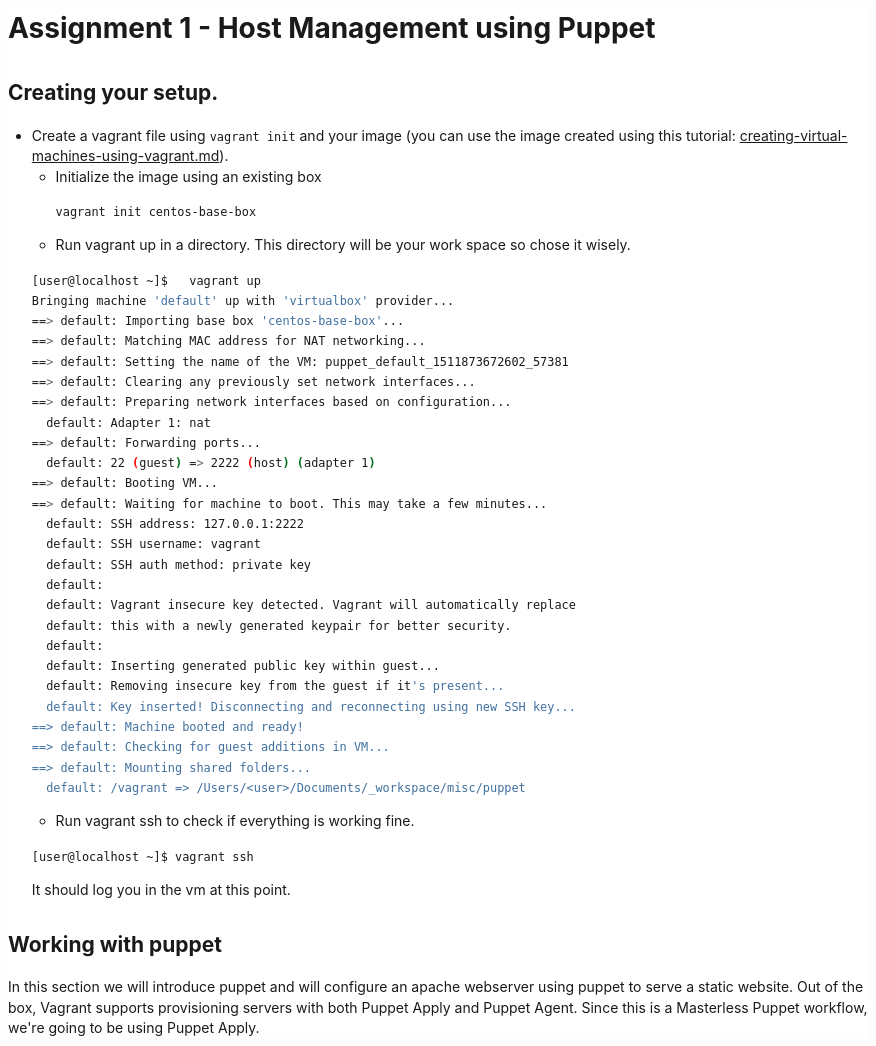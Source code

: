 # Assignment 1 - Host Management using Puppet

## Creating your setup.

* Create a vagrant file using `vagrant init` and your image (you can use the image created using this tutorial: [creating-virtual-machines-using-vagrant.md](../extra/creating-virtual-machines-using-vagrant.md)).
  * Initialize the image using an existing box 
	```sh
	vagrant init centos-base-box
	```
  * Run vagrant up in a directory. This directory will be your work space so chose it wisely.
  ```sh
  [user@localhost ~]$	vagrant up
  Bringing machine 'default' up with 'virtualbox' provider...
  ==> default: Importing base box 'centos-base-box'...
  ==> default: Matching MAC address for NAT networking...
  ==> default: Setting the name of the VM: puppet_default_1511873672602_57381
  ==> default: Clearing any previously set network interfaces...
  ==> default: Preparing network interfaces based on configuration...
  	default: Adapter 1: nat
  ==> default: Forwarding ports...
  	default: 22 (guest) => 2222 (host) (adapter 1)
  ==> default: Booting VM...
  ==> default: Waiting for machine to boot. This may take a few minutes...
  	default: SSH address: 127.0.0.1:2222
  	default: SSH username: vagrant
  	default: SSH auth method: private key
  	default:
  	default: Vagrant insecure key detected. Vagrant will automatically replace
  	default: this with a newly generated keypair for better security.
  	default:
  	default: Inserting generated public key within guest...
  	default: Removing insecure key from the guest if it's present...
  	default: Key inserted! Disconnecting and reconnecting using new SSH key...
  ==> default: Machine booted and ready!
  ==> default: Checking for guest additions in VM...
  ==> default: Mounting shared folders...
  	default: /vagrant => /Users/<user>/Documents/_workspace/misc/puppet
  ```
  * Run vagrant ssh to check if everything is working fine.
  ```sh
  [user@localhost ~]$ vagrant ssh
  ```
  It should log you in the vm at this point. 

## Working with puppet
In this section we will introduce puppet and will configure an apache webserver using puppet to serve a static website.
Out of the box, Vagrant supports provisioning servers with both Puppet Apply and Puppet Agent. Since this is a Masterless Puppet workflow, we're going to be using Puppet Apply.
